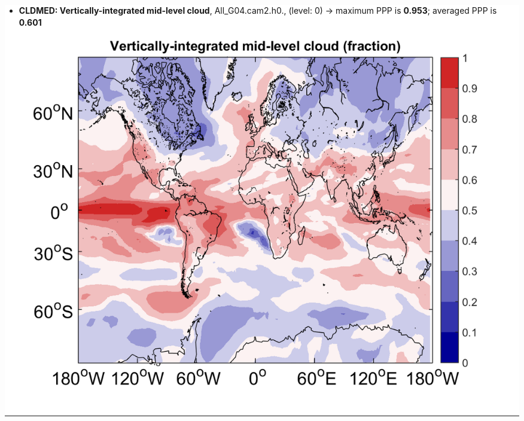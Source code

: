   * __CLDMED: Vertically-integrated mid-level cloud__, All_G04.cam2.h0., (level: 0) -> maximum PPP is __0.953__; averaged PPP is __0.601__ ![](../../figures/n04d_AMIP/PPP_atm/PPP_All_G04.cam2.h0.CLDMED.png)
 
------ 
 